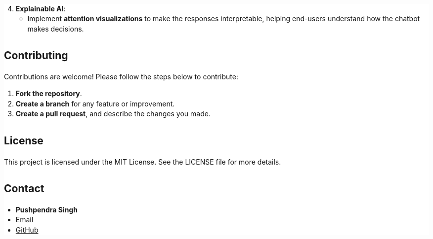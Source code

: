 4. **Explainable AI**:
   - Implement **attention visualizations** to make the responses interpretable, helping end-users understand how the chatbot makes decisions.

## Contributing

Contributions are welcome! Please follow the steps below to contribute:

1. **Fork the repository**.
2. **Create a branch** for any feature or improvement.
3. **Create a pull request**, and describe the changes you made.

## License

This project is licensed under the MIT License. See the LICENSE file for more details.

## Contact

- **Pushpendra Singh**
- [Email](mailto:spushpendra540@gmail.com)
- [GitHub](https://github.com/sirisaacnewton540)
